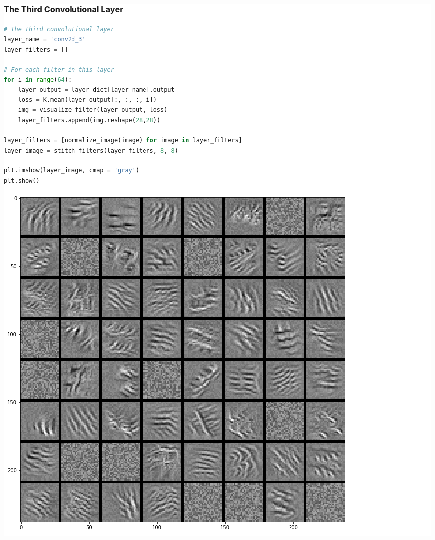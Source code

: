 
### The Third Convolutional Layer


```python
# The third convolutional layer
layer_name = 'conv2d_3'
layer_filters = []

# For each filter in this layer
for i in range(64):
    layer_output = layer_dict[layer_name].output
    loss = K.mean(layer_output[:, :, :, i])
    img = visualize_filter(layer_output, loss)
    layer_filters.append(img.reshape(28,28))

layer_filters = [normalize_image(image) for image in layer_filters]
layer_image = stitch_filters(layer_filters, 8, 8)

plt.imshow(layer_image, cmap = 'gray')
plt.show()
```


![png](/img/2018-01-17-mnist-visualization/output_12_0.png)
